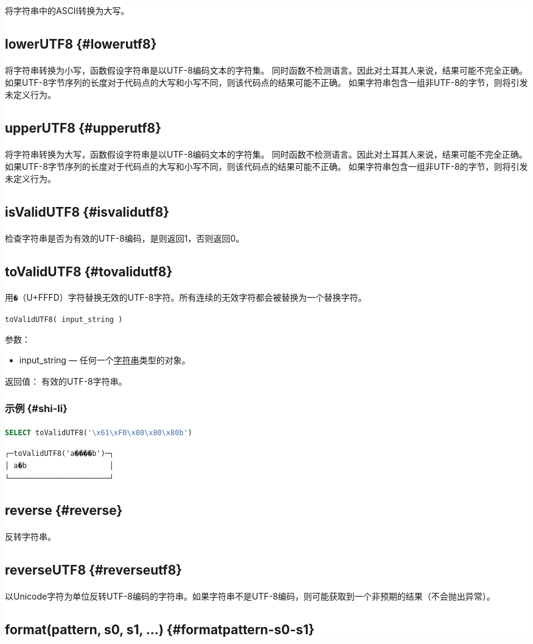 将字符串中的ASCII转换为大写。

## lowerUTF8 {#lowerutf8}

将字符串转换为小写，函数假设字符串是以UTF-8编码文本的字符集。
同时函数不检测语言。因此对土耳其人来说，结果可能不完全正确。
如果UTF-8字节序列的长度对于代码点的大写和小写不同，则该代码点的结果可能不正确。
如果字符串包含一组非UTF-8的字节，则将引发未定义行为。

## upperUTF8 {#upperutf8}

将字符串转换为大写，函数假设字符串是以UTF-8编码文本的字符集。
同时函数不检测语言。因此对土耳其人来说，结果可能不完全正确。
如果UTF-8字节序列的长度对于代码点的大写和小写不同，则该代码点的结果可能不正确。
如果字符串包含一组非UTF-8的字节，则将引发未定义行为。

## isValidUTF8 {#isvalidutf8}

检查字符串是否为有效的UTF-8编码，是则返回1，否则返回0。

## toValidUTF8 {#tovalidutf8}

用`�`（U+FFFD）字符替换无效的UTF-8字符。所有连续的无效字符都会被替换为一个替换字符。

    toValidUTF8( input_string )

参数：

-   input_string — 任何一个[字符串](../../sql-reference/functions/string-functions.md)类型的对象。

返回值： 有效的UTF-8字符串。

### 示例 {#shi-li}

``` sql
SELECT toValidUTF8('\x61\xF0\x80\x80\x80b')
```

``` text
┌─toValidUTF8('a����b')─┐
│ a�b                   │
└───────────────────────┘
```

## reverse {#reverse}

反转字符串。

## reverseUTF8 {#reverseutf8}

以Unicode字符为单位反转UTF-8编码的字符串。如果字符串不是UTF-8编码，则可能获取到一个非预期的结果（不会抛出异常）。

## format(pattern, s0, s1, …) {#formatpattern-s0-s1}
